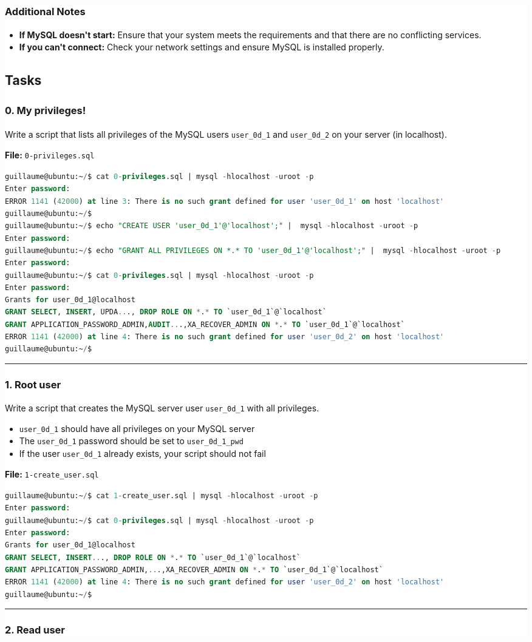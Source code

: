 ### Additional Notes

- **If MySQL doesn't start:** Ensure that your system meets the requirements and that there are no conflicting services.
- **If you can't connect:** Check your network settings and ensure MySQL is installed properly.

## Tasks

### 0. My privileges!

Write a script that lists all privileges of the MySQL users `user_0d_1` and `user_0d_2` on your server (in localhost).

**File:** `0-privileges.sql`
```sql
guillaume@ubuntu:~/$ cat 0-privileges.sql | mysql -hlocalhost -uroot -p
Enter password: 
ERROR 1141 (42000) at line 3: There is no such grant defined for user 'user_0d_1' on host 'localhost'
guillaume@ubuntu:~/$ 
guillaume@ubuntu:~/$ echo "CREATE USER 'user_0d_1'@'localhost';" |  mysql -hlocalhost -uroot -p
Enter password: 
guillaume@ubuntu:~/$ echo "GRANT ALL PRIVILEGES ON *.* TO 'user_0d_1'@'localhost';" |  mysql -hlocalhost -uroot -p
Enter password: 
guillaume@ubuntu:~/$ cat 0-privileges.sql | mysql -hlocalhost -uroot -p
Enter password: 
Grants for user_0d_1@localhost                                                                                                
GRANT SELECT, INSERT, UPDA..., DROP ROLE ON *.* TO `user_0d_1`@`localhost`                                                                                                                             
GRANT APPLICATION_PASSWORD_ADMIN,AUDIT...,XA_RECOVER_ADMIN ON *.* TO `user_0d_1`@`localhost`                                        
ERROR 1141 (42000) at line 4: There is no such grant defined for user 'user_0d_2' on host 'localhost'              
guillaume@ubuntu:~/$
```
---
### 1. Root user

Write a script that creates the MySQL server user `user_0d_1` with all privileges.
- `user_0d_1` should have all privileges on your MySQL server
- The `user_0d_1` password should be set to `user_0d_1_pwd`
- If the user `user_0d_1` already exists, your script should not fail

**File:** `1-create_user.sql`
```sql
guillaume@ubuntu:~/$ cat 1-create_user.sql | mysql -hlocalhost -uroot -p
Enter password: 
guillaume@ubuntu:~/$ cat 0-privileges.sql | mysql -hlocalhost -uroot -p
Enter password: 
Grants for user_0d_1@localhost                                                                                                
GRANT SELECT, INSERT..., DROP ROLE ON *.* TO `user_0d_1`@`localhost`                                                                                                                             
GRANT APPLICATION_PASSWORD_ADMIN,...,XA_RECOVER_ADMIN ON *.* TO `user_0d_1`@`localhost`                                        
ERROR 1141 (42000) at line 4: There is no such grant defined for user 'user_0d_2' on host 'localhost'
guillaume@ubuntu:~/$
```
---
### 2. Read user
